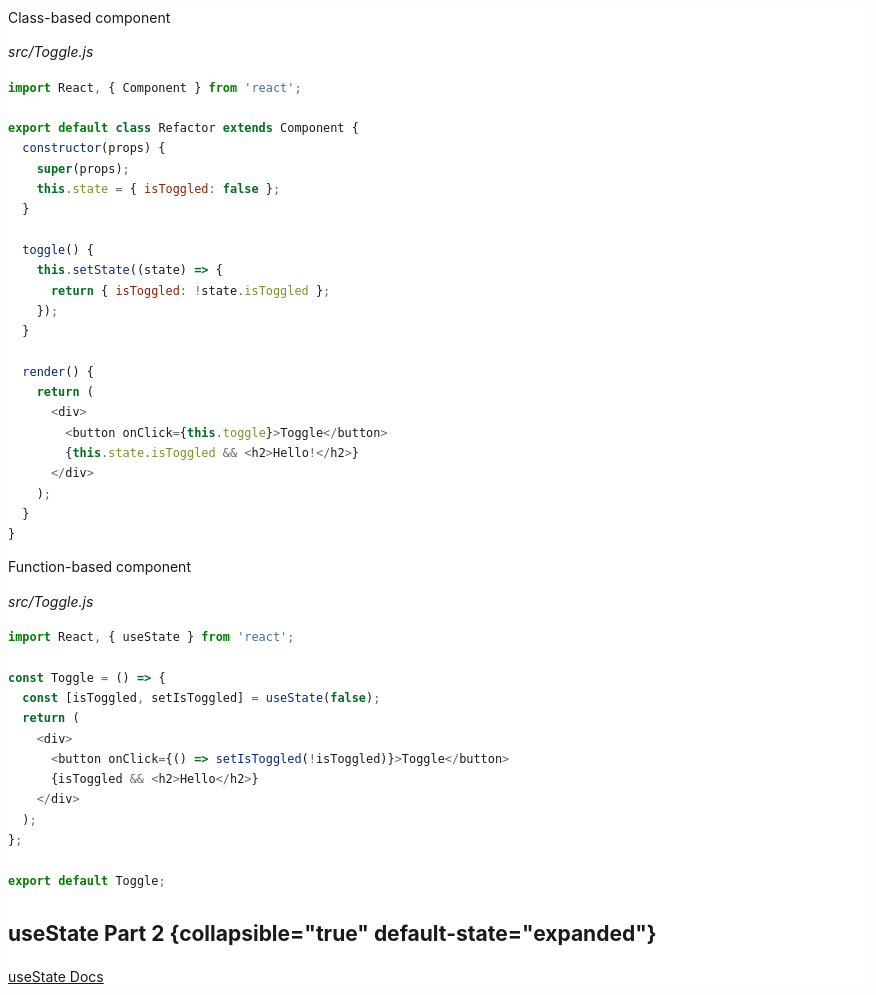 Class-based component

_src/Toggle.js_

```javascript
import React, { Component } from 'react';

export default class Refactor extends Component {
  constructor(props) {
    super(props);
    this.state = { isToggled: false };
  }

  toggle() {
    this.setState((state) => {
      return { isToggled: !state.isToggled };
    });
  }

  render() {
    return (
      <div>
        <button onClick={this.toggle}>Toggle</button>
        {this.state.isToggled && <h2>Hello!</h2>}
      </div>
    );
  }
}
```

Function-based component

_src/Toggle.js_

```javascript
import React, { useState } from 'react';

const Toggle = () => {
  const [isToggled, setIsToggled] = useState(false);
  return (
    <div>
      <button onClick={() => setIsToggled(!isToggled)}>Toggle</button>
      {isToggled && <h2>Hello</h2>}
    </div>
  );
};

export default Toggle;
```

## useState Part 2 {collapsible="true" default-state="expanded"}

[useState Docs](https://reactjs.org/docs/hooks-state.html)


[^1]: an optimization technique used primarily to speed up computer programs by storing the results of expensive
